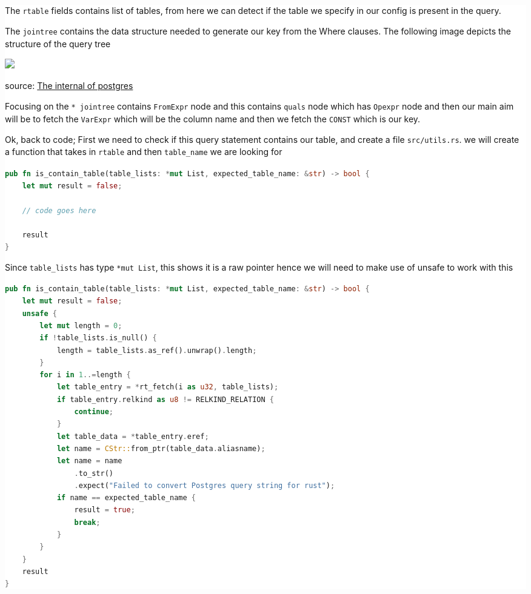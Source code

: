 The `rtable` fields contains list of tables, from here we can detect if the table we specify in our config is present in the query.

The `jointree` contains the data structure needed to generate our key from the Where clauses. The following image depicts the structure of the query tree

![](https://www.interdb.jp/pg/pgsql03/fig-3-03.png)

source: [The internal of postgres](https://www.interdb.jp/pg/pgsql03/01.html)

Focusing on the `* jointree` contains `FromExpr` node and this contains `quals` node which has `Opexpr` node and then our main aim will be to fetch the `VarExpr` which will be the column name and then we fetch the `CONST` which is our key.

Ok, back to code; First we need to check if this query statement contains our table, and create a file `src/utils.rs`. we will create a function that takes in `rtable` and then `table_name` we are looking for

```rs
pub fn is_contain_table(table_lists: *mut List, expected_table_name: &str) -> bool {
    let mut result = false;

    // code goes here

    result
}
```

Since `table_lists` has type `*mut List`, this shows it is a raw pointer hence we will need to make use of unsafe to work with this

```rs
pub fn is_contain_table(table_lists: *mut List, expected_table_name: &str) -> bool {
    let mut result = false;
    unsafe {
        let mut length = 0;
        if !table_lists.is_null() {
            length = table_lists.as_ref().unwrap().length;
        }
        for i in 1..=length {
            let table_entry = *rt_fetch(i as u32, table_lists);
            if table_entry.relkind as u8 != RELKIND_RELATION {
                continue;
            }
            let table_data = *table_entry.eref;
            let name = CStr::from_ptr(table_data.aliasname);
            let name = name
                .to_str()
                .expect("Failed to convert Postgres query string for rust");
            if name == expected_table_name {
                result = true;
                break;
            }
        }
    }
    result
}
```
